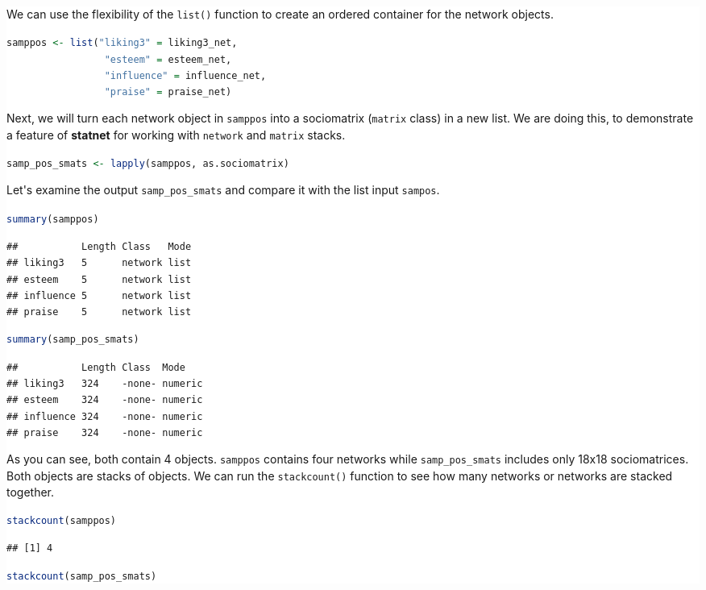We can use the flexibility of the `list()` function to create an ordered container for the network objects.


```r
samppos <- list("liking3" = liking3_net,
                 "esteem" = esteem_net,
                 "influence" = influence_net,
                 "praise" = praise_net)
```

Next, we will turn each network object in `samppos` into a sociomatrix (`matrix` class) in a new list. We are doing this, to demonstrate a feature of **statnet** for working with `network` and `matrix` stacks.


```r
samp_pos_smats <- lapply(samppos, as.sociomatrix)
```

Let's examine the output `samp_pos_smats` and compare it with the list input `sampos`.

```r
summary(samppos)
```

```
##           Length Class   Mode
## liking3   5      network list
## esteem    5      network list
## influence 5      network list
## praise    5      network list
```

```r
summary(samp_pos_smats)
```

```
##           Length Class  Mode   
## liking3   324    -none- numeric
## esteem    324    -none- numeric
## influence 324    -none- numeric
## praise    324    -none- numeric
```

As you can see, both contain 4 objects. `samppos` contains four networks while `samp_pos_smats` includes only 18x18 sociomatrices. Both objects are stacks of objects. We can run the `stackcount()` function to see how many networks or networks are stacked together. 


```r
stackcount(samppos)
```

```
## [1] 4
```

```r
stackcount(samp_pos_smats)
```
